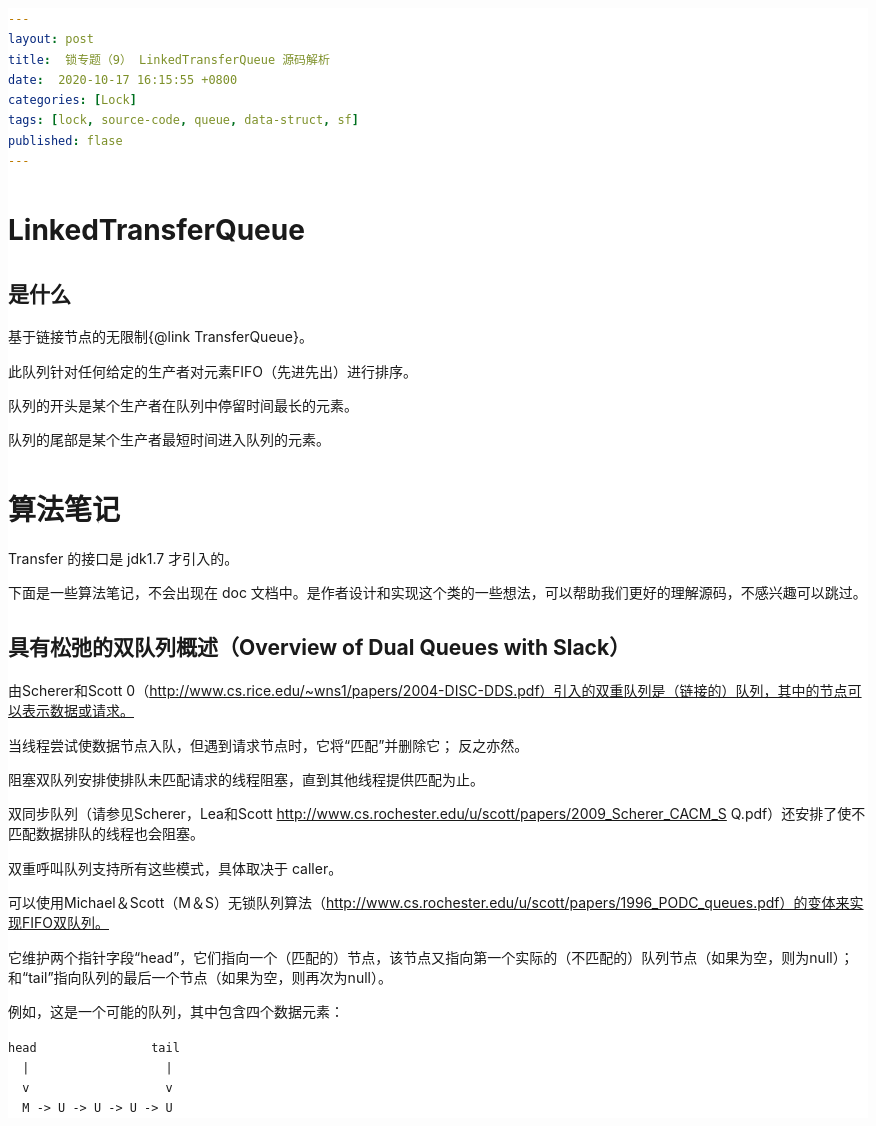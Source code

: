```yaml
---
layout: post
title:  锁专题（9） LinkedTransferQueue 源码解析
date:  2020-10-17 16:15:55 +0800
categories: [Lock]
tags: [lock, source-code, queue, data-struct, sf]
published: flase
---
```


# LinkedTransferQueue 

## 是什么

基于链接节点的无限制{@link TransferQueue}。

此队列针对任何给定的生产者对元素FIFO（先进先出）进行排序。

队列的开头是某个生产者在队列中停留时间最长的元素。

队列的尾部是某个生产者最短时间进入队列的元素。


# 算法笔记

Transfer 的接口是 jdk1.7 才引入的。

下面是一些算法笔记，不会出现在 doc 文档中。是作者设计和实现这个类的一些想法，可以帮助我们更好的理解源码，不感兴趣可以跳过。

## 具有松弛的双队列概述（Overview of Dual Queues with Slack）

由Scherer和Scott 0（http://www.cs.rice.edu/~wns1/papers/2004-DISC-DDS.pdf）引入的双重队列是（链接的）队列，其中的节点可以表示数据或请求。

当线程尝试使数据节点入队，但遇到请求节点时，它将“匹配”并删除它； 反之亦然。

阻塞双队列安排使排队未匹配请求的线程阻塞，直到其他线程提供匹配为止。

双同步队列（请参见Scherer，Lea和Scott http://www.cs.rochester.edu/u/scott/papers/2009_Scherer_CACM_S Q.pdf）还安排了使不匹配数据排队的线程也会阻塞。

双重呼叫队列支持所有这些模式，具体取决于 caller。


可以使用Michael＆Scott（M＆S）无锁队列算法（http://www.cs.rochester.edu/u/scott/papers/1996_PODC_queues.pdf）的变体来实现FIFO双队列。

它维护两个指针字段“head”，它们指向一个（匹配的）节点，该节点又指向第一个实际的（不匹配的）队列节点（如果为空，则为null）； 和“tail”指向队列的最后一个节点（如果为空，则再次为null）。

例如，这是一个可能的队列，其中包含四个数据元素：

```
head                tail
  |                   |
  v                   v
  M -> U -> U -> U -> U
```
